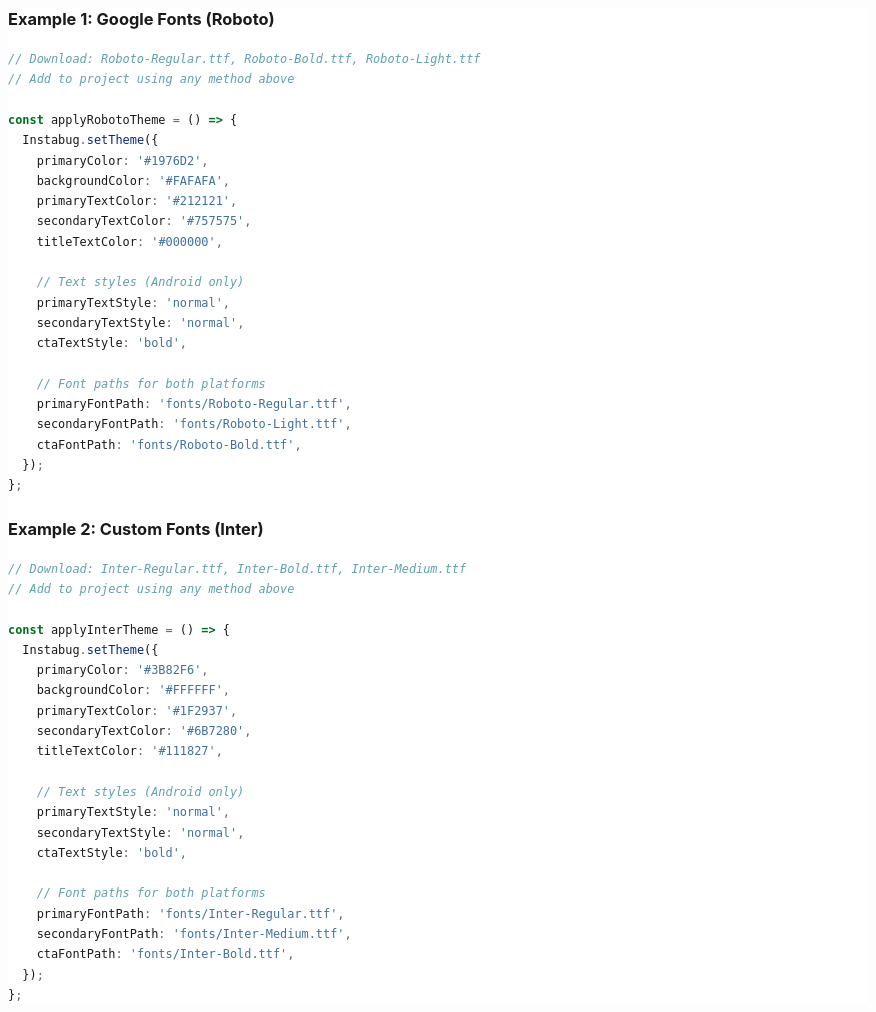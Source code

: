 ### Example 1: Google Fonts (Roboto)
```typescript
// Download: Roboto-Regular.ttf, Roboto-Bold.ttf, Roboto-Light.ttf
// Add to project using any method above

const applyRobotoTheme = () => {
  Instabug.setTheme({
    primaryColor: '#1976D2',
    backgroundColor: '#FAFAFA',
    primaryTextColor: '#212121',
    secondaryTextColor: '#757575',
    titleTextColor: '#000000',
    
    // Text styles (Android only)
    primaryTextStyle: 'normal',
    secondaryTextStyle: 'normal',
    ctaTextStyle: 'bold',
    
    // Font paths for both platforms
    primaryFontPath: 'fonts/Roboto-Regular.ttf',
    secondaryFontPath: 'fonts/Roboto-Light.ttf',
    ctaFontPath: 'fonts/Roboto-Bold.ttf',
  });
};
```

### Example 2: Custom Fonts (Inter)
```typescript
// Download: Inter-Regular.ttf, Inter-Bold.ttf, Inter-Medium.ttf
// Add to project using any method above

const applyInterTheme = () => {
  Instabug.setTheme({
    primaryColor: '#3B82F6',
    backgroundColor: '#FFFFFF',
    primaryTextColor: '#1F2937',
    secondaryTextColor: '#6B7280',
    titleTextColor: '#111827',
    
    // Text styles (Android only)
    primaryTextStyle: 'normal',
    secondaryTextStyle: 'normal',
    ctaTextStyle: 'bold',
    
    // Font paths for both platforms
    primaryFontPath: 'fonts/Inter-Regular.ttf',
    secondaryFontPath: 'fonts/Inter-Medium.ttf',
    ctaFontPath: 'fonts/Inter-Bold.ttf',
  });
};
```
